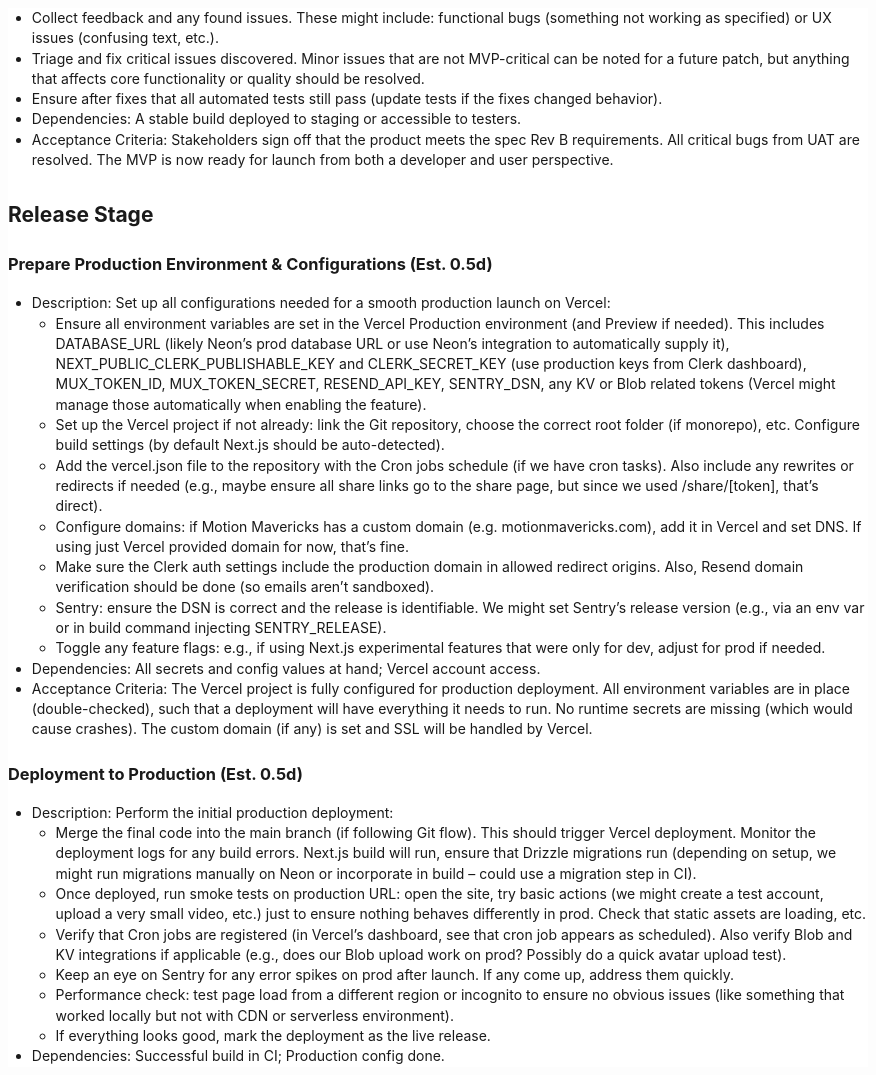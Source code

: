   - Collect feedback and any found issues. These might include: functional bugs (something not working as specified) or UX issues (confusing text, etc.).
  - Triage and fix critical issues discovered. Minor issues that are not MVP-critical can be noted for a future patch, but anything that affects core functionality or quality should be resolved.
  - Ensure after fixes that all automated tests still pass (update tests if the fixes changed behavior).
- Dependencies: A stable build deployed to staging or accessible to testers.
- Acceptance Criteria: Stakeholders sign off that the product meets the spec Rev B requirements. All critical bugs from UAT are resolved. The MVP is now ready for launch from both a developer and user perspective.

## Release Stage

### Prepare Production Environment & Configurations (Est. 0.5d)
- Description: Set up all configurations needed for a smooth production launch on Vercel:
  - Ensure all environment variables are set in the Vercel Production environment (and Preview if needed). This includes DATABASE_URL (likely Neon’s prod database URL or use Neon’s integration to automatically supply it), NEXT_PUBLIC_CLERK_PUBLISHABLE_KEY and CLERK_SECRET_KEY (use production keys from Clerk dashboard), MUX_TOKEN_ID, MUX_TOKEN_SECRET, RESEND_API_KEY, SENTRY_DSN, any KV or Blob related tokens (Vercel might manage those automatically when enabling the feature).
  - Set up the Vercel project if not already: link the Git repository, choose the correct root folder (if monorepo), etc. Configure build settings (by default Next.js should be auto-detected).
  - Add the vercel.json file to the repository with the Cron jobs schedule (if we have cron tasks). Also include any rewrites or redirects if needed (e.g., maybe ensure all share links go to the share page, but since we used /share/[token], that’s direct).
  - Configure domains: if Motion Mavericks has a custom domain (e.g. motionmavericks.com), add it in Vercel and set DNS. If using just Vercel provided domain for now, that’s fine.
  - Make sure the Clerk auth settings include the production domain in allowed redirect origins. Also, Resend domain verification should be done (so emails aren’t sandboxed).
  - Sentry: ensure the DSN is correct and the release is identifiable. We might set Sentry’s release version (e.g., via an env var or in build command injecting SENTRY_RELEASE).
  - Toggle any feature flags: e.g., if using Next.js experimental features that were only for dev, adjust for prod if needed.
- Dependencies: All secrets and config values at hand; Vercel account access.
- Acceptance Criteria: The Vercel project is fully configured for production deployment. All environment variables are in place (double-checked), such that a deployment will have everything it needs to run. No runtime secrets are missing (which would cause crashes). The custom domain (if any) is set and SSL will be handled by Vercel.

### Deployment to Production (Est. 0.5d)
- Description: Perform the initial production deployment:
  - Merge the final code into the main branch (if following Git flow). This should trigger Vercel deployment. Monitor the deployment logs for any build errors. Next.js build will run, ensure that Drizzle migrations run (depending on setup, we might run migrations manually on Neon or incorporate in build – could use a migration step in CI).
  - Once deployed, run smoke tests on production URL: open the site, try basic actions (we might create a test account, upload a very small video, etc.) just to ensure nothing behaves differently in prod. Check that static assets are loading, etc.
  - Verify that Cron jobs are registered (in Vercel’s dashboard, see that cron job appears as scheduled). Also verify Blob and KV integrations if applicable (e.g., does our Blob upload work on prod? Possibly do a quick avatar upload test).
  - Keep an eye on Sentry for any error spikes on prod after launch. If any come up, address them quickly.
  - Performance check: test page load from a different region or incognito to ensure no obvious issues (like something that worked locally but not with CDN or serverless environment).
  - If everything looks good, mark the deployment as the live release.
- Dependencies: Successful build in CI; Production config done.